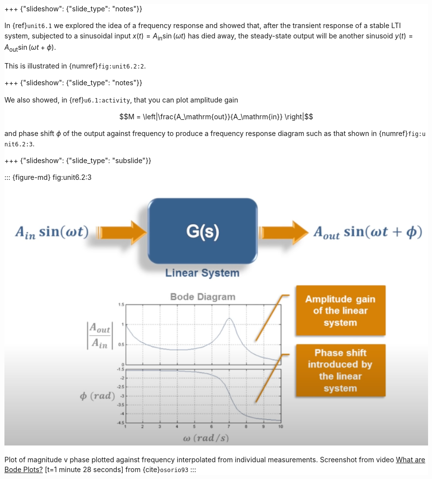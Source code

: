 +++ {"slideshow": {"slide_type": "notes"}}

In {ref}`unit6.1` we explored the idea of a frequency response and showed that, after the transient response of a stable LTI system, subjected to a sinusoidal input $x(t) = A_\mathrm{in} \sin\left(\omega t\right)$ has died away, the steady-state output will be another sinusoid $y(t) = A_\mathrm{out} \sin\left(\omega t + \phi\right)$. 

This is illustrated in {numref}`fig:unit6.2:2`.

+++ {"slideshow": {"slide_type": "notes"}}

We also showed, in {ref}`u6.1:activity`, that you can plot amplitude gain

$$M = \left|\frac{A_\mathrm{out}}{A_\mathrm{in}} \right|$$

and phase shift $\phi$ of the output against frequency to produce a frequency response diagram such as that shown in {numref}`fig:unit6.2:3`.

+++ {"slideshow": {"slide_type": "subslide"}}

::: {figure-md} fig:unit6.2:3
<img src="pictures/bode_plot_1.png" alt="Screenshot from the video What are Bode Plots? (see caption) showing the steady state response of a linear LTI system to a simusoidal input" width="100%" />


Plot of magnitude v phase plotted against frequency interpolated from individual measurements. Screenshot from video [What are Bode Plots?](https://youtu.be/COzQwkeu8Ek?si=XC1h92VGAQWiHV7N&t=28) [t=1 minute 28 seconds] from {cite}`osorio93`
:::


[^u62:note:1]: Audio engineers quote roll-off in *dB per octave*, where an octave is a doubling of frequency.
[^u62:note:2]: The cross-over refers to the change in response from a *gain* ($M \ge 1$) to an *attenuation* $M < 1$. Above the cross-over frequency the system starts to act like a low-pass filter.
[^u62:note:3]: In filter terms, the bandwidth frequency marks the transition between the *pass-band* and the *stop-band*. In control system terms, the bandwidth gives a limit on the frequencies that you can influence with contollers.
[^u62:note:10]: If $\zeta = 1$ there will be two real and equal poles at $s = -\zeta\omega_n$. If $\zeta > 1$ there will be two real poles at $p_{1,2} = -\zeta\omega_n \pm \omega_n\sqrt{\zeta^2 - 1}$. These cases are already covered in {ref}`unit:6.2.6`. You would just add the Bode plots for the real poles (or their asymptotes) together.